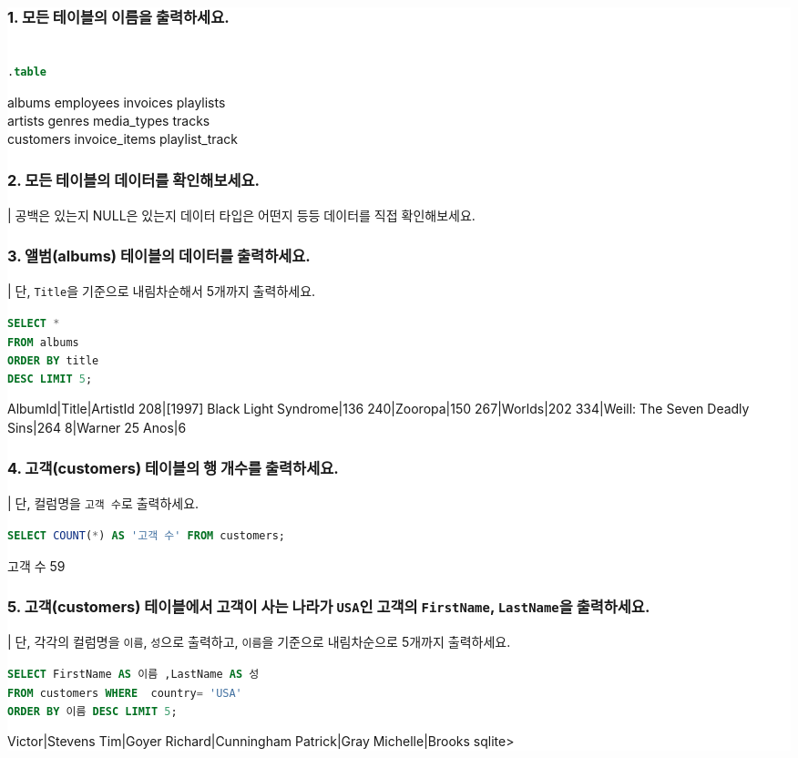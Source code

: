 ### 1. 모든 테이블의 이름을 출력하세요.
```sql

.table
```
albums          employees       invoices        playlists     
artists         genres          media_types     tracks        
customers       invoice_items   playlist_track

### 2. 모든 테이블의 데이터를 확인해보세요.
| 공백은 있는지 NULL은 있는지 데이터 타입은 어떤지 등등 데이터를 직접 확인해보세요.


### 3. 앨범(albums) 테이블의 데이터를 출력하세요.
| 단, `Title`을 기준으로 내림차순해서 5개까지 출력하세요.
```sql
SELECT * 
FROM albums 
ORDER BY title 
DESC LIMIT 5;
```

AlbumId|Title|ArtistId
208|[1997] Black Light Syndrome|136
240|Zooropa|150
267|Worlds|202
334|Weill: The Seven Deadly Sins|264
8|Warner 25 Anos|6


### 4. 고객(customers) 테이블의 행 개수를 출력하세요.
| 단, 컬럼명을 `고객 수`로 출력하세요.
```sql
SELECT COUNT(*) AS '고객 수' FROM customers; 
```
고객 수
59

### 5. 고객(customers) 테이블에서 고객이 사는 나라가 `USA`인 고객의 `FirstName`, `LastName`을 출력하세요.
| 단, 각각의 컬럼명을 `이름`, `성`으로 출력하고, `이름`을 기준으로 내림차순으로 5개까지 출력하세요.
```sql
SELECT FirstName AS 이름 ,LastName AS 성 
FROM customers WHERE  country= 'USA'
ORDER BY 이름 DESC LIMIT 5;

```
Victor|Stevens
Tim|Goyer
Richard|Cunningham
Patrick|Gray
Michelle|Brooks
sqlite>
